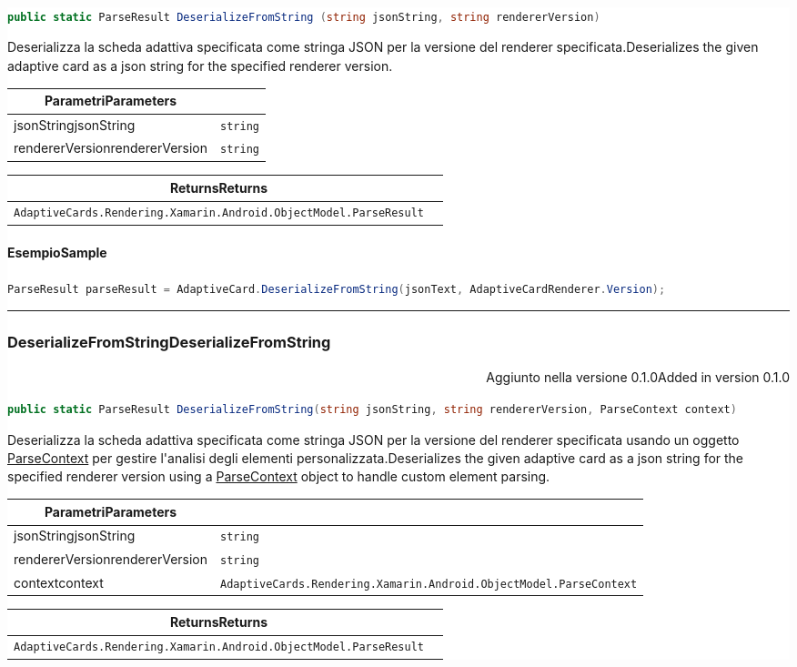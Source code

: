```csharp
public static ParseResult DeserializeFromString (string jsonString, string rendererVersion)
```

<span data-ttu-id="ff6bb-196">Deserializza la scheda adattiva specificata come stringa JSON per la versione del renderer specificata.</span><span class="sxs-lookup"><span data-stu-id="ff6bb-196">Deserializes the given adaptive card as a json string for the specified renderer version.</span></span>

| <span data-ttu-id="ff6bb-197">Parametri</span><span class="sxs-lookup"><span data-stu-id="ff6bb-197">Parameters</span></span> | |
| --- | --- |
| <span data-ttu-id="ff6bb-198">jsonString</span><span class="sxs-lookup"><span data-stu-id="ff6bb-198">jsonString</span></span> | ```string``` |
| <span data-ttu-id="ff6bb-199">rendererVersion</span><span class="sxs-lookup"><span data-stu-id="ff6bb-199">rendererVersion</span></span> | ```string``` |

| <span data-ttu-id="ff6bb-200">Returns</span><span class="sxs-lookup"><span data-stu-id="ff6bb-200">Returns</span></span> | |
| --- | --- |
| ```AdaptiveCards.Rendering.Xamarin.Android.ObjectModel.ParseResult``` | |

#### <a name="sample"></a><span data-ttu-id="ff6bb-201">Esempio</span><span class="sxs-lookup"><span data-stu-id="ff6bb-201">Sample</span></span>

```csharp
ParseResult parseResult = AdaptiveCard.DeserializeFromString(jsonText, AdaptiveCardRenderer.Version);
```

--- 
### <a id="deserializefromstring1"></a><span data-ttu-id="ff6bb-202">DeserializeFromString</span><span class="sxs-lookup"><span data-stu-id="ff6bb-202">DeserializeFromString</span></span>
<p style='text-align:right'><span data-ttu-id="ff6bb-203">Aggiunto nella versione 0.1.0</span><span class="sxs-lookup"><span data-stu-id="ff6bb-203">Added in version 0.1.0</span></span></p>

```csharp
public static ParseResult DeserializeFromString(string jsonString, string rendererVersion, ParseContext context)
```

<span data-ttu-id="ff6bb-204">Deserializza la scheda adattiva specificata come stringa JSON per la versione del renderer specificata usando un oggetto [ParseContext]() per gestire l'analisi degli elementi personalizzata.</span><span class="sxs-lookup"><span data-stu-id="ff6bb-204">Deserializes the given adaptive card as a json string for the specified renderer version using a [ParseContext]() object to handle custom element parsing.</span></span>

| <span data-ttu-id="ff6bb-205">Parametri</span><span class="sxs-lookup"><span data-stu-id="ff6bb-205">Parameters</span></span> | |
| --- | --- |
| <span data-ttu-id="ff6bb-206">jsonString</span><span class="sxs-lookup"><span data-stu-id="ff6bb-206">jsonString</span></span> | ```string``` |
| <span data-ttu-id="ff6bb-207">rendererVersion</span><span class="sxs-lookup"><span data-stu-id="ff6bb-207">rendererVersion</span></span> | ```string``` |
| <span data-ttu-id="ff6bb-208">context</span><span class="sxs-lookup"><span data-stu-id="ff6bb-208">context</span></span> | ```AdaptiveCards.Rendering.Xamarin.Android.ObjectModel.ParseContext``` |

| <span data-ttu-id="ff6bb-209">Returns</span><span class="sxs-lookup"><span data-stu-id="ff6bb-209">Returns</span></span> | |
| --- | --- |
| ```AdaptiveCards.Rendering.Xamarin.Android.ObjectModel.ParseResult``` | |
